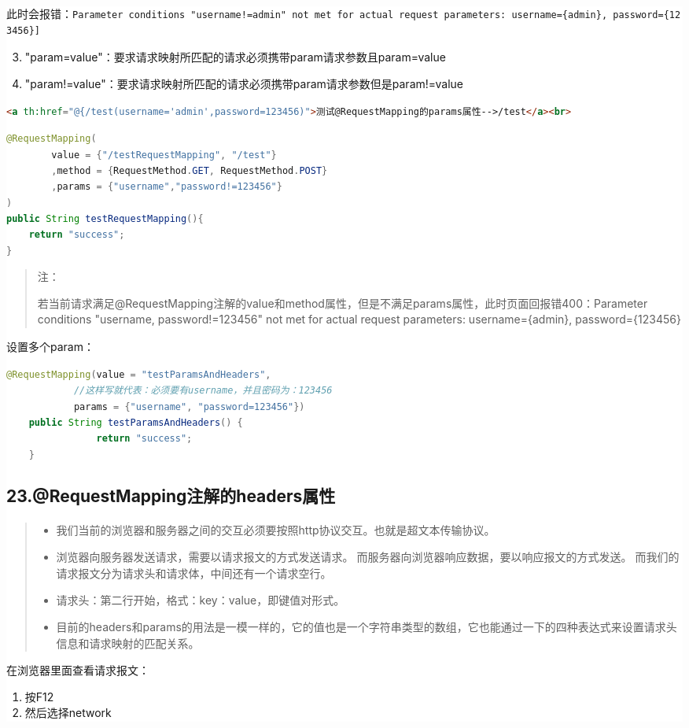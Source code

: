    此时会报错：`Parameter conditions "username!=admin" not met for actual request parameters: username={admin}, password={123456}]`

3. "param=value"：要求请求映射所匹配的请求必须携带param请求参数且param=value

4. "param!=value"：要求请求映射所匹配的请求必须携带param请求参数但是param!=value

```html
<a th:href="@{/test(username='admin',password=123456)">测试@RequestMapping的params属性-->/test</a><br>
```

```java
@RequestMapping(
        value = {"/testRequestMapping", "/test"}
        ,method = {RequestMethod.GET, RequestMethod.POST}
        ,params = {"username","password!=123456"}
)
public String testRequestMapping(){
    return "success";
}
```

> 注：
>
> 若当前请求满足@RequestMapping注解的value和method属性，但是不满足params属性，此时页面回报错400：Parameter conditions "username, password!=123456" not met for actual request parameters: username={admin}, password={123456}

设置多个param：

```java
@RequestMapping(value = "testParamsAndHeaders",
            //这样写就代表：必须要有username，并且密码为：123456
            params = {"username", "password=123456"})
    public String testParamsAndHeaders() {
                return "success";
    }
```

## 23.@RequestMapping注解的headers属性

> - 我们当前的浏览器和服务器之间的交互必须要按照http协议交互。也就是超文本传输协议。
>
> - 浏览器向服务器发送请求，需要以请求报文的方式发送请求。
>   而服务器向浏览器响应数据，要以响应报文的方式发送。
>   而我们的请求报文分为请求头和请求体，中间还有一个请求空行。
> - 请求头：第二行开始，格式：key：value，即键值对形式。
> - 目前的headers和params的用法是一模一样的，它的值也是一个字符串类型的数组，它也能通过一下的四种表达式来设置请求头信息和请求映射的匹配关系。

在浏览器里面查看请求报文：

1. 按F12
2. 然后选择network
